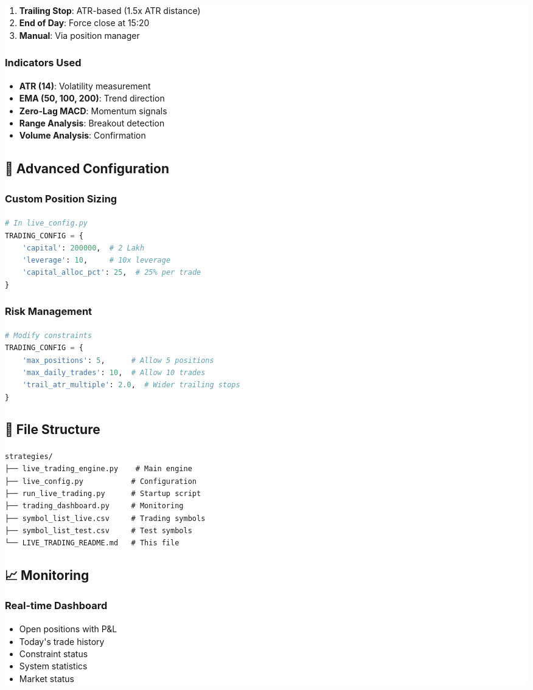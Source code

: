 1. **Trailing Stop**: ATR-based (1.5x ATR distance)
2. **End of Day**: Force close at 15:20
3. **Manual**: Via position manager

### Indicators Used

- **ATR (14)**: Volatility measurement
- **EMA (50, 100, 200)**: Trend direction  
- **Zero-Lag MACD**: Momentum signals
- **Range Analysis**: Breakout detection
- **Volume Analysis**: Confirmation

## 🔧 Advanced Configuration

### Custom Position Sizing

```python
# In live_config.py
TRADING_CONFIG = {
    'capital': 200000,  # 2 Lakh
    'leverage': 10,     # 10x leverage
    'capital_alloc_pct': 25,  # 25% per trade
}
```

### Risk Management

```python
# Modify constraints
TRADING_CONFIG = {
    'max_positions': 5,      # Allow 5 positions
    'max_daily_trades': 10,  # Allow 10 trades
    'trail_atr_multiple': 2.0,  # Wider trailing stops
}
```

## 📁 File Structure

```
strategies/
├── live_trading_engine.py    # Main engine
├── live_config.py           # Configuration
├── run_live_trading.py      # Startup script
├── trading_dashboard.py     # Monitoring
├── symbol_list_live.csv     # Trading symbols
├── symbol_list_test.csv     # Test symbols
└── LIVE_TRADING_README.md   # This file
```

## 📈 Monitoring

### Real-time Dashboard
- Open positions with P&L
- Today's trade history  
- Constraint status
- System statistics
- Market status
